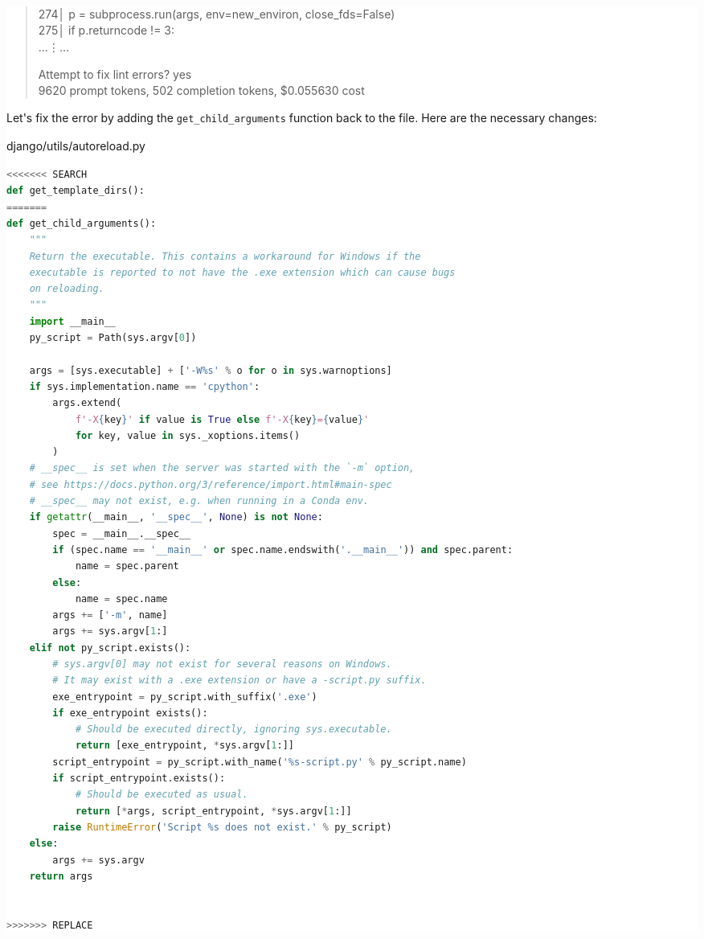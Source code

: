 > 274│        p = subprocess.run(args, env=new_environ, close_fds=False)  
> 275│        if p.returncode != 3:  
> ...⋮...  
>  
> Attempt to fix lint errors? yes  
> 9620 prompt tokens, 502 completion tokens, $0.055630 cost  

Let's fix the error by adding the `get_child_arguments` function back to the file. Here are the necessary changes:

django/utils/autoreload.py
```python
<<<<<<< SEARCH
def get_template_dirs():
=======
def get_child_arguments():
    """
    Return the executable. This contains a workaround for Windows if the
    executable is reported to not have the .exe extension which can cause bugs
    on reloading.
    """
    import __main__
    py_script = Path(sys.argv[0])

    args = [sys.executable] + ['-W%s' % o for o in sys.warnoptions]
    if sys.implementation.name == 'cpython':
        args.extend(
            f'-X{key}' if value is True else f'-X{key}={value}'
            for key, value in sys._xoptions.items()
        )
    # __spec__ is set when the server was started with the `-m` option,
    # see https://docs.python.org/3/reference/import.html#main-spec
    # __spec__ may not exist, e.g. when running in a Conda env.
    if getattr(__main__, '__spec__', None) is not None:
        spec = __main__.__spec__
        if (spec.name == '__main__' or spec.name.endswith('.__main__')) and spec.parent:
            name = spec.parent
        else:
            name = spec.name
        args += ['-m', name]
        args += sys.argv[1:]
    elif not py_script.exists():
        # sys.argv[0] may not exist for several reasons on Windows.
        # It may exist with a .exe extension or have a -script.py suffix.
        exe_entrypoint = py_script.with_suffix('.exe')
        if exe_entrypoint exists():
            # Should be executed directly, ignoring sys.executable.
            return [exe_entrypoint, *sys.argv[1:]]
        script_entrypoint = py_script.with_name('%s-script.py' % py_script.name)
        if script_entrypoint.exists():
            # Should be executed as usual.
            return [*args, script_entrypoint, *sys.argv[1:]]
        raise RuntimeError('Script %s does not exist.' % py_script)
    else:
        args += sys.argv
    return args


>>>>>>> REPLACE
```
